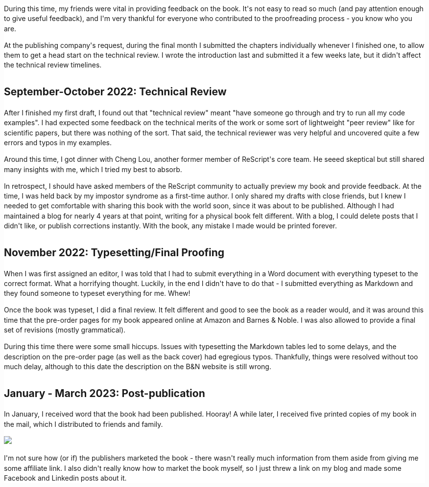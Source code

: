 During this time, my friends were vital in providing feedback on the book. It's not easy to read so much (and pay attention enough to give useful feedback), and I'm very thankful for everyone who contributed to the proofreading process - you know who you are.

At the publishing company's request, during the final month I submitted the chapters individually whenever I finished one, to allow them to get a head start on the technical review. I wrote the introduction last and submitted it a few weeks late, but it didn't affect the technical review timelines.

## September-October 2022: Technical Review

After I finished my first draft, I found out that "technical review" meant "have someone go through and try to run all my code examples". I had expected some feedback on the technical merits of the work or some sort of lightweight "peer review" like for scientific papers, but there was nothing of the sort. That said, the technical reviewer was very helpful and uncovered quite a few errors and typos in my examples. 

Around this time, I got dinner with Cheng Lou, another former member of ReScript's core team. He seeed skeptical but still shared many insights with me, which I tried my best to absorb.

In retrospect, I should have asked members of the ReScript community to actually preview my book and provide feedback. At the time, I was held back by my impostor syndrome as a first-time author. I only shared my drafts with close friends, but I knew I needed to get comfortable with sharing this book with the world soon, since it was about to be published.  Although I had maintained a blog for nearly 4 years at that point, writing for a physical book felt different. With a blog, I could delete posts that I didn't like, or publish corrections instantly. With the book, any mistake I made would be printed forever.

## November 2022: Typesetting/Final Proofing

When I was first assigned an editor, I was told that I had to submit everything in a Word document with everything typeset to the correct format. What a horrifying thought. Luckily, in the end I didn't have to do that - I submitted everything as Markdown and they found someone to typeset everything for me. Whew!

Once the book was typeset, I did a final review. It felt different and good to see the book as a reader would, and it was around this time that the pre-order pages for my book appeared online at Amazon and Barnes & Noble. I was also allowed to provide a final set of revisions (mostly grammatical). 

During this time there were some small hiccups. Issues with typesetting the Markdown tables led to some delays, and the description on the pre-order page (as well as the back cover) had egregious typos. Thankfully, things were resolved without too much delay, although to this date the description on the B&N website is still wrong.

## January - March 2023: Post-publication

In January, I received word that the book had been published. Hooray! A while later, I received five printed copies of my book in the mail, which I distributed to friends and family. 

<image width=300px src="https://yangdanny97.github.io/images/book.png">

I'm not sure how (or if) the publishers marketed the book - there wasn't really much information from them aside from giving me some affiliate link. I also didn't really know how to market the book myself, so I just threw a link on my blog and made some Facebook and Linkedin posts about it.
